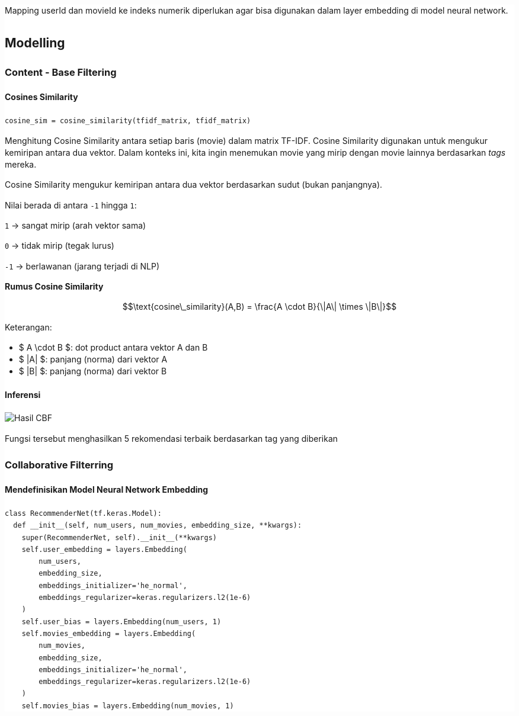 Mapping userId dan movieId ke indeks numerik diperlukan agar bisa digunakan dalam layer embedding di model neural network.


## Modelling

### Content - Base Filtering

#### Cosines Similarity

```
cosine_sim = cosine_similarity(tfidf_matrix, tfidf_matrix)
```

Menghitung Cosine Similarity antara setiap baris (movie) dalam matrix TF-IDF. Cosine Similarity digunakan untuk mengukur kemiripan antara dua vektor. Dalam konteks ini, kita ingin menemukan movie yang mirip dengan movie lainnya berdasarkan *tags* mereka.

Cosine Similarity mengukur kemiripan antara dua vektor berdasarkan sudut (bukan panjangnya).

Nilai berada di antara `-1` hingga `1`:

`1` → sangat mirip (arah vektor sama)

`0` → tidak mirip (tegak lurus)

`-1` → berlawanan (jarang terjadi di NLP)

**Rumus Cosine Similarity**

```math
\text{cosine\_similarity}(A,B) = \frac{A \cdot B}{\|A\| \times \|B\|}
````

Keterangan:
- $ A \cdot B $: dot product antara vektor A dan B  
- $ \|A\| $: panjang (norma) dari vektor A  
- $ \|B\| $: panjang (norma) dari vektor B

#### Inferensi


![Hasil CBF](img/cbf_hasil.jpg)


Fungsi tersebut menghasilkan 5 rekomendasi terbaik berdasarkan tag yang diberikan


### Collaborative Filterring

#### Mendefinisikan Model Neural Network Embedding

```
class RecommenderNet(tf.keras.Model):
  def __init__(self, num_users, num_movies, embedding_size, **kwargs):
    super(RecommenderNet, self).__init__(**kwargs)
    self.user_embedding = layers.Embedding(
        num_users,
        embedding_size,
        embeddings_initializer='he_normal',
        embeddings_regularizer=keras.regularizers.l2(1e-6)
    )
    self.user_bias = layers.Embedding(num_users, 1)
    self.movies_embedding = layers.Embedding(
        num_movies,
        embedding_size,
        embeddings_initializer='he_normal',
        embeddings_regularizer=keras.regularizers.l2(1e-6)
    )
    self.movies_bias = layers.Embedding(num_movies, 1)

```